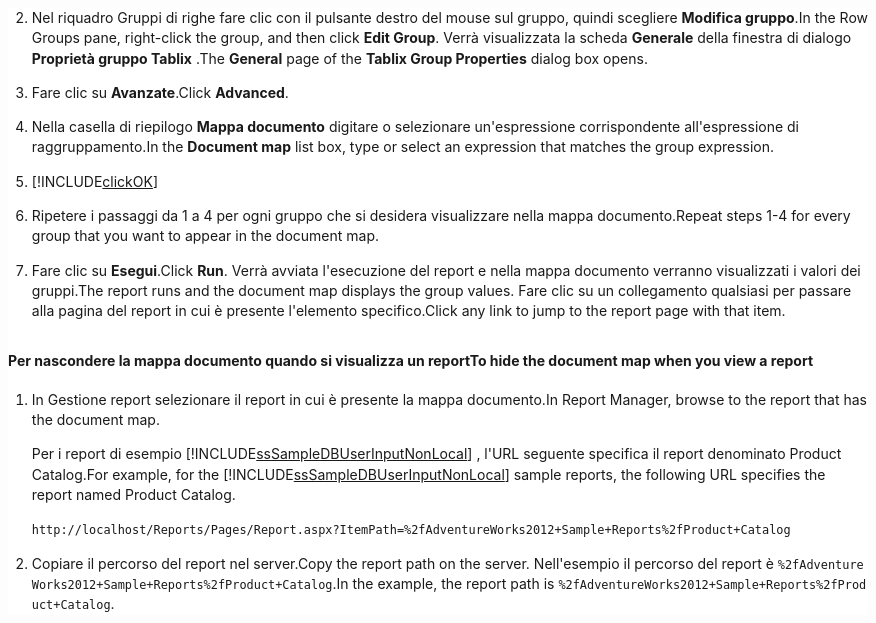 2.  <span data-ttu-id="27071-135">Nel riquadro Gruppi di righe fare clic con il pulsante destro del mouse sul gruppo, quindi scegliere **Modifica gruppo**.</span><span class="sxs-lookup"><span data-stu-id="27071-135">In the Row Groups pane, right-click the group, and then click **Edit Group**.</span></span> <span data-ttu-id="27071-136">Verrà visualizzata la scheda **Generale** della finestra di dialogo **Proprietà gruppo Tablix** .</span><span class="sxs-lookup"><span data-stu-id="27071-136">The **General** page of the **Tablix Group Properties** dialog box opens.</span></span>  
  
3.  <span data-ttu-id="27071-137">Fare clic su **Avanzate**.</span><span class="sxs-lookup"><span data-stu-id="27071-137">Click **Advanced**.</span></span>  
  
4.  <span data-ttu-id="27071-138">Nella casella di riepilogo **Mappa documento** digitare o selezionare un'espressione corrispondente all'espressione di raggruppamento.</span><span class="sxs-lookup"><span data-stu-id="27071-138">In the **Document map** list box, type or select an expression that matches the group expression.</span></span>  
  
5.  [!INCLUDE[clickOK](../../includes/clickok-md.md)]  
  
6.  <span data-ttu-id="27071-139">Ripetere i passaggi da 1 a 4 per ogni gruppo che si desidera visualizzare nella mappa documento.</span><span class="sxs-lookup"><span data-stu-id="27071-139">Repeat steps 1-4 for every group that you want to appear in the document map.</span></span>  
  
7.  <span data-ttu-id="27071-140">Fare clic su **Esegui**.</span><span class="sxs-lookup"><span data-stu-id="27071-140">Click **Run**.</span></span> <span data-ttu-id="27071-141">Verrà avviata l'esecuzione del report e nella mappa documento verranno visualizzati i valori dei gruppi.</span><span class="sxs-lookup"><span data-stu-id="27071-141">The report runs and the document map displays the group values.</span></span> <span data-ttu-id="27071-142">Fare clic su un collegamento qualsiasi per passare alla pagina del report in cui è presente l'elemento specifico.</span><span class="sxs-lookup"><span data-stu-id="27071-142">Click any link to jump to the report page with that item.</span></span>  
  
 
  
##  <a name="HideMapWhenViewRpt"></a>   
#### <a name="to-hide-the-document-map-when-you-view-a-report"></a><span data-ttu-id="27071-143">Per nascondere la mappa documento quando si visualizza un report</span><span class="sxs-lookup"><span data-stu-id="27071-143">To hide the document map when you view a report</span></span>  
  
1.  <span data-ttu-id="27071-144">In Gestione report selezionare il report in cui è presente la mappa documento.</span><span class="sxs-lookup"><span data-stu-id="27071-144">In Report Manager, browse to the report that has the document map.</span></span>  
  
     <span data-ttu-id="27071-145">Per i report di esempio [!INCLUDE[ssSampleDBUserInputNonLocal](../../includes/sssampledbuserinputnonlocal-md.md)] , l'URL seguente specifica il report denominato Product Catalog.</span><span class="sxs-lookup"><span data-stu-id="27071-145">For example, for the [!INCLUDE[ssSampleDBUserInputNonLocal](../../includes/sssampledbuserinputnonlocal-md.md)] sample reports, the following URL specifies the report named Product Catalog.</span></span>  
  
    ```  
    http://localhost/Reports/Pages/Report.aspx?ItemPath=%2fAdventureWorks2012+Sample+Reports%2fProduct+Catalog  
    ```  
  
2.  <span data-ttu-id="27071-146">Copiare il percorso del report nel server.</span><span class="sxs-lookup"><span data-stu-id="27071-146">Copy the report path on the server.</span></span> <span data-ttu-id="27071-147">Nell'esempio il percorso del report è `%2fAdventureWorks2012+Sample+Reports%2fProduct+Catalog`.</span><span class="sxs-lookup"><span data-stu-id="27071-147">In the example, the report path is `%2fAdventureWorks2012+Sample+Reports%2fProduct+Catalog`.</span></span>  
  